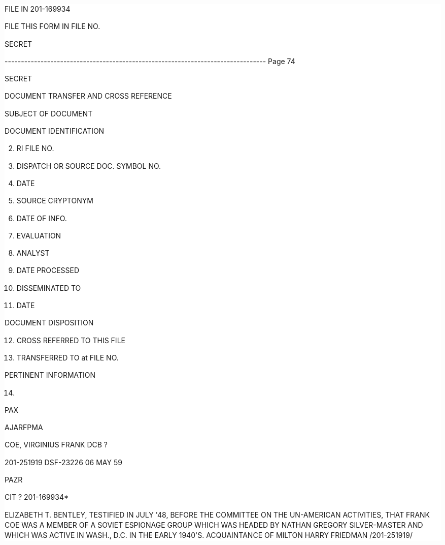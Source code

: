 FILE IN 201-169934

FILE THIS FORM IN FILE NO.

SECRET


-------------------------------------------------------------------------------- Page 74

SECRET

DOCUMENT TRANSFER AND CROSS REFERENCE

SUBJECT OF DOCUMENT

DOCUMENT IDENTIFICATION

2. RI FILE NO.

3. DISPATCH OR SOURCE DOC. SYMBOL NO.

4. DATE

7. SOURCE CRYPTONYM

8. DATE OF INFO.

9. EVALUATION

5. ANALYST

6. DATE PROCESSED

10. DISSEMINATED TO

11. DATE

DOCUMENT DISPOSITION

12. CROSS REFERRED TO THIS FILE

13. TRANSFERRED TO at FILE NO.

PERTINENT INFORMATION

14. 
PAX

AJARFPMA

COE, VIRGINIUS FRANK
DCB ?

201-251919
DSF-23226
06 MAY 59

PAZR

CIT ?
201-169934*

ELIZABETH T. BENTLEY, TESTIFIED IN JULY '48, BEFORE THE COMMITTEE ON THE UN-AMERICAN ACTIVITIES, THAT FRANK COE WAS A MEMBER OF A SOVIET ESPIONAGE GROUP WHICH WAS HEADED BY NATHAN GREGORY SILVER-MASTER AND WHICH WAS ACTIVE IN WASH., D.C. IN THE EARLY 1940'S. ACQUAINTANCE OF MILTON HARRY FRIEDMAN /201-251919/
